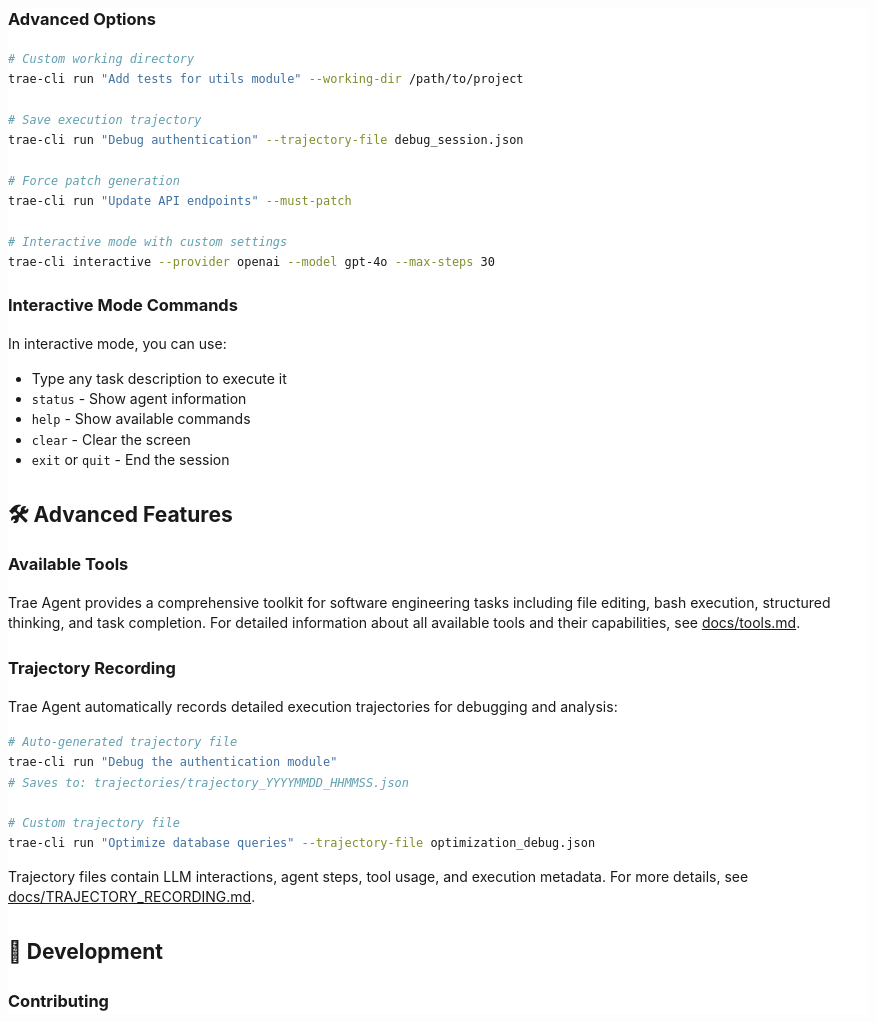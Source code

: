 ### Advanced Options

```bash
# Custom working directory
trae-cli run "Add tests for utils module" --working-dir /path/to/project

# Save execution trajectory
trae-cli run "Debug authentication" --trajectory-file debug_session.json

# Force patch generation
trae-cli run "Update API endpoints" --must-patch

# Interactive mode with custom settings
trae-cli interactive --provider openai --model gpt-4o --max-steps 30
```

### Interactive Mode Commands

In interactive mode, you can use:
- Type any task description to execute it
- `status` - Show agent information
- `help` - Show available commands
- `clear` - Clear the screen
- `exit` or `quit` - End the session

## 🛠️ Advanced Features

### Available Tools

Trae Agent provides a comprehensive toolkit for software engineering tasks including file editing, bash execution, structured thinking, and task completion. For detailed information about all available tools and their capabilities, see [docs/tools.md](docs/tools.md).

### Trajectory Recording

Trae Agent automatically records detailed execution trajectories for debugging and analysis:

```bash
# Auto-generated trajectory file
trae-cli run "Debug the authentication module"
# Saves to: trajectories/trajectory_YYYYMMDD_HHMMSS.json

# Custom trajectory file
trae-cli run "Optimize database queries" --trajectory-file optimization_debug.json
```

Trajectory files contain LLM interactions, agent steps, tool usage, and execution metadata. For more details, see [docs/TRAJECTORY_RECORDING.md](docs/TRAJECTORY_RECORDING.md).

## 🔧 Development

### Contributing

